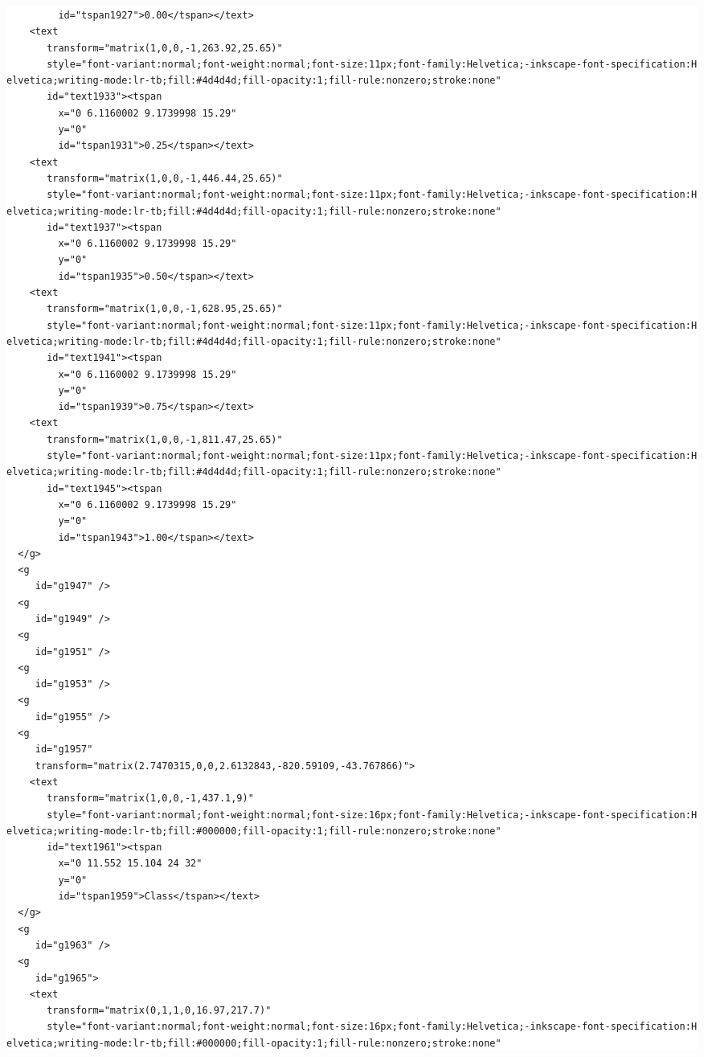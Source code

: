              id="tspan1927">0.00</tspan></text>
        <text
           transform="matrix(1,0,0,-1,263.92,25.65)"
           style="font-variant:normal;font-weight:normal;font-size:11px;font-family:Helvetica;-inkscape-font-specification:Helvetica;writing-mode:lr-tb;fill:#4d4d4d;fill-opacity:1;fill-rule:nonzero;stroke:none"
           id="text1933"><tspan
             x="0 6.1160002 9.1739998 15.29"
             y="0"
             id="tspan1931">0.25</tspan></text>
        <text
           transform="matrix(1,0,0,-1,446.44,25.65)"
           style="font-variant:normal;font-weight:normal;font-size:11px;font-family:Helvetica;-inkscape-font-specification:Helvetica;writing-mode:lr-tb;fill:#4d4d4d;fill-opacity:1;fill-rule:nonzero;stroke:none"
           id="text1937"><tspan
             x="0 6.1160002 9.1739998 15.29"
             y="0"
             id="tspan1935">0.50</tspan></text>
        <text
           transform="matrix(1,0,0,-1,628.95,25.65)"
           style="font-variant:normal;font-weight:normal;font-size:11px;font-family:Helvetica;-inkscape-font-specification:Helvetica;writing-mode:lr-tb;fill:#4d4d4d;fill-opacity:1;fill-rule:nonzero;stroke:none"
           id="text1941"><tspan
             x="0 6.1160002 9.1739998 15.29"
             y="0"
             id="tspan1939">0.75</tspan></text>
        <text
           transform="matrix(1,0,0,-1,811.47,25.65)"
           style="font-variant:normal;font-weight:normal;font-size:11px;font-family:Helvetica;-inkscape-font-specification:Helvetica;writing-mode:lr-tb;fill:#4d4d4d;fill-opacity:1;fill-rule:nonzero;stroke:none"
           id="text1945"><tspan
             x="0 6.1160002 9.1739998 15.29"
             y="0"
             id="tspan1943">1.00</tspan></text>
      </g>
      <g
         id="g1947" />
      <g
         id="g1949" />
      <g
         id="g1951" />
      <g
         id="g1953" />
      <g
         id="g1955" />
      <g
         id="g1957"
         transform="matrix(2.7470315,0,0,2.6132843,-820.59109,-43.767866)">
        <text
           transform="matrix(1,0,0,-1,437.1,9)"
           style="font-variant:normal;font-weight:normal;font-size:16px;font-family:Helvetica;-inkscape-font-specification:Helvetica;writing-mode:lr-tb;fill:#000000;fill-opacity:1;fill-rule:nonzero;stroke:none"
           id="text1961"><tspan
             x="0 11.552 15.104 24 32"
             y="0"
             id="tspan1959">Class</tspan></text>
      </g>
      <g
         id="g1963" />
      <g
         id="g1965">
        <text
           transform="matrix(0,1,1,0,16.97,217.7)"
           style="font-variant:normal;font-weight:normal;font-size:16px;font-family:Helvetica;-inkscape-font-specification:Helvetica;writing-mode:lr-tb;fill:#000000;fill-opacity:1;fill-rule:nonzero;stroke:none"